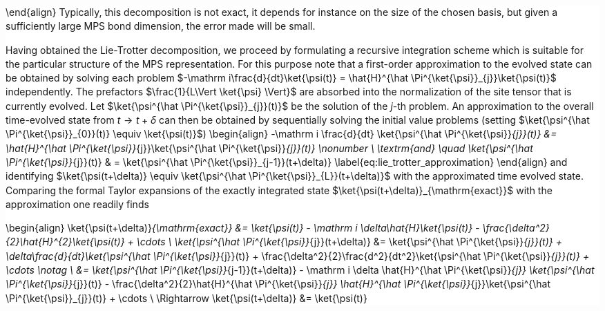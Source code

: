 \end{align}
Typically, this decomposition is not exact, it depends for instance on the size of
the chosen basis, but given a sufficiently large MPS bond dimension,
the error made will be small.


Having obtained the Lie-Trotter decomposition, we proceed by
formulating a recursive integration scheme which is suitable for the
particular structure of the MPS representation. For this purpose note
that a first-order approximation to the evolved state can be obtained
by solving each problem $-\mathrm i\frac{d}{dt}\ket{\psi(t)} =
\hat{H}^{\hat \Pi^{\ket{\psi}}_{j}}\ket{\psi(t)}$ independently. The
prefactors $\frac{1}{L\Vert \ket{\psi} \Vert}$ are absorbed into the
normalization of the site tensor that is currently evolved. Let
$\ket{\psi^{\hat \Pi^{\ket{\psi}}_{j}}(t)}$ be the solution of the
$j$-th problem. An approximation to the overall time-evolved state
from $t\rightarrow t+\delta$ can then be obtained by sequentially
solving the initial value problems (setting $\ket{\psi^{\hat
\Pi^{\ket{\psi}}_{0}}(t)} \equiv \ket{\psi(t)}$) \begin{align}
-\mathrm i \frac{d}{dt} \ket{\psi^{\hat \Pi^{\ket{\psi}}_{j}}(t)} &=
\hat{H}^{\hat \Pi^{\ket{\psi}}_{j}}\ket{\psi^{\hat
\Pi^{\ket{\psi}}_{j}}(t)} \nonumber \\ \textrm{and} \quad
\ket{\psi^{\hat \Pi^{\ket{\psi}}_{j}}(t)} & = \ket{\psi^{\hat
\Pi^{\ket{\psi}}_{j-1}}(t+\delta)}
\label{eq:lie_trotter_approximation} \end{align} and identifying
$\ket{\psi(t+\delta)} \equiv \ket{\psi^{\hat
\Pi^{\ket{\psi}}_{L}}(t+\delta)}$ with the approximated time evolved
state. Comparing the formal Taylor expansions of the exactly
integrated state $\ket{\psi(t+\delta)}_{\mathrm{exact}}$ with the
approximation one readily finds

\begin{align}
        \ket{\psi(t+\delta)}_{\mathrm{exact}}
	        &= 
				\ket{\psi(t)} 
				- 
				\mathrm i \delta\hat{H}\ket{\psi(t)} 
				-
				\frac{\delta^2}{2}\hat{H}^{2}\ket{\psi(t)} 
				+ 
				\cdots 
\\
        \ket{\psi^{\hat \Pi^{\ket{\psi}}_{j}}(t+\delta)}
	        &= 
				\ket{\psi^{\hat \Pi^{\ket{\psi}}_{j}}(t)} 
				+
				\delta\frac{d}{dt}\ket{\psi^{\hat \Pi^{\ket{\psi}}_{j}}(t)} 
				+ 
				\frac{\delta^2}{2}\frac{d^2}{dt^2}\ket{\psi^{\hat \Pi^{\ket{\psi}}_{j}}(t)} 
				+
				\cdots \notag
\\
	        &= 
				\ket{\psi^{\hat \Pi^{\ket{\psi}}_{j-1}}(t+\delta)} 
				- 
				\mathrm i \delta \hat{H}^{\hat \Pi^{\ket{\psi}}_{j}} \ket{\psi^{\hat \Pi^{\ket{\psi}}_{j}}(t)} 
				-
				\frac{\delta^2}{2}\hat{H}^{\hat \Pi^{\ket{\psi}}_{j}} \hat{H}^{\hat \Pi^{\ket{\psi}}_{j}}\ket{\psi^{\hat \Pi^{\ket{\psi}}_{j}}(t)} 
				+
				\cdots 
\\
        \Rightarrow \ket{\psi(t+\delta)}
	        &= 
				\ket{\psi(t)} 